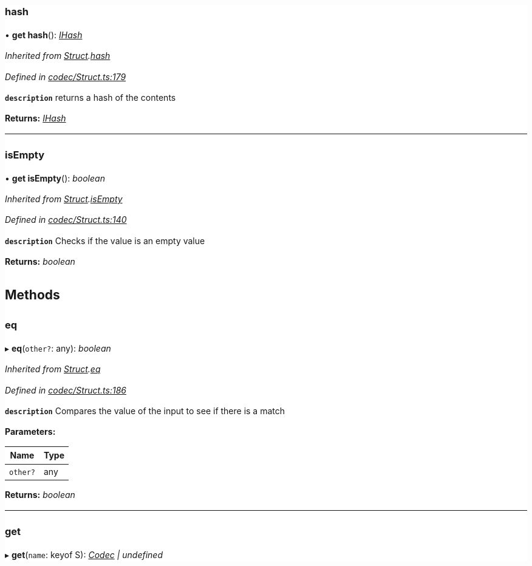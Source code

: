 ###  hash

• **get hash**(): *[IHash](_types_.ihash.md)*

*Inherited from [Struct](../classes/_codec_struct_.struct.md).[hash](../classes/_codec_struct_.struct.md#hash)*

*Defined in [codec/Struct.ts:179](https://github.com/polkadot-js/api/blob/4ec6a0f9b8/packages/types/src/codec/Struct.ts#L179)*

**`description`** returns a hash of the contents

**Returns:** *[IHash](_types_.ihash.md)*

___

###  isEmpty

• **get isEmpty**(): *boolean*

*Inherited from [Struct](../classes/_codec_struct_.struct.md).[isEmpty](../classes/_codec_struct_.struct.md#isempty)*

*Defined in [codec/Struct.ts:140](https://github.com/polkadot-js/api/blob/4ec6a0f9b8/packages/types/src/codec/Struct.ts#L140)*

**`description`** Checks if the value is an empty value

**Returns:** *boolean*

## Methods

###  eq

▸ **eq**(`other?`: any): *boolean*

*Inherited from [Struct](../classes/_codec_struct_.struct.md).[eq](../classes/_codec_struct_.struct.md#eq)*

*Defined in [codec/Struct.ts:186](https://github.com/polkadot-js/api/blob/4ec6a0f9b8/packages/types/src/codec/Struct.ts#L186)*

**`description`** Compares the value of the input to see if there is a match

**Parameters:**

Name | Type |
------ | ------ |
`other?` | any |

**Returns:** *boolean*

___

###  get

▸ **get**(`name`: keyof S): *[Codec](_types_.codec.md) | undefined*
